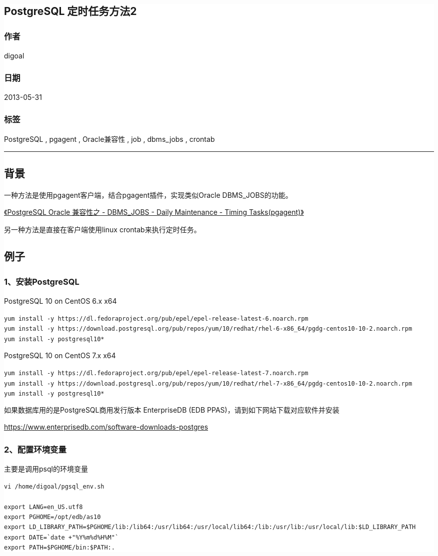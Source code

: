 ## PostgreSQL 定时任务方法2    
                      
### 作者                      
digoal                      
                      
### 日期                      
2013-05-31                     
                      
### 标签                      
PostgreSQL , pgagent , Oracle兼容性 , job , dbms_jobs , crontab         
                      
----                      
                      
## 背景       
一种方法是使用pgagent客户端，结合pgagent插件，实现类似Oracle DBMS_JOBS的功能。  
  
[《PostgreSQL Oracle 兼容性之 - DBMS_JOBS - Daily Maintenance - Timing Tasks(pgagent)》](../201305/20130531_01.md)    
  
另一种方法是直接在客户端使用linux crontab来执行定时任务。  
  
## 例子  
### 1、安装PostgreSQL  
      
PostgreSQL 10 on CentOS 6.x x64      
      
```      
yum install -y https://dl.fedoraproject.org/pub/epel/epel-release-latest-6.noarch.rpm      
yum install -y https://download.postgresql.org/pub/repos/yum/10/redhat/rhel-6-x86_64/pgdg-centos10-10-2.noarch.rpm      
yum install -y postgresql10*        
```      
      
PostgreSQL 10 on CentOS 7.x x64      
      
```      
yum install -y https://dl.fedoraproject.org/pub/epel/epel-release-latest-7.noarch.rpm      
yum install -y https://download.postgresql.org/pub/repos/yum/10/redhat/rhel-7-x86_64/pgdg-centos10-10-2.noarch.rpm      
yum install -y postgresql10*        
```     
  
如果数据库用的是PostgreSQL商用发行版本 EnterpriseDB (EDB PPAS)，请到如下网站下载对应软件并安装     
  
https://www.enterprisedb.com/software-downloads-postgres   
   
### 2、配置环境变量  
主要是调用psql的环境变量  
  
```  
vi /home/digoal/pgsql_env.sh  
  
export LANG=en_US.utf8    
export PGHOME=/opt/edb/as10  
export LD_LIBRARY_PATH=$PGHOME/lib:/lib64:/usr/lib64:/usr/local/lib64:/lib:/usr/lib:/usr/local/lib:$LD_LIBRARY_PATH    
export DATE=`date +"%Y%m%d%H%M"`    
export PATH=$PGHOME/bin:$PATH:.    
```  
  